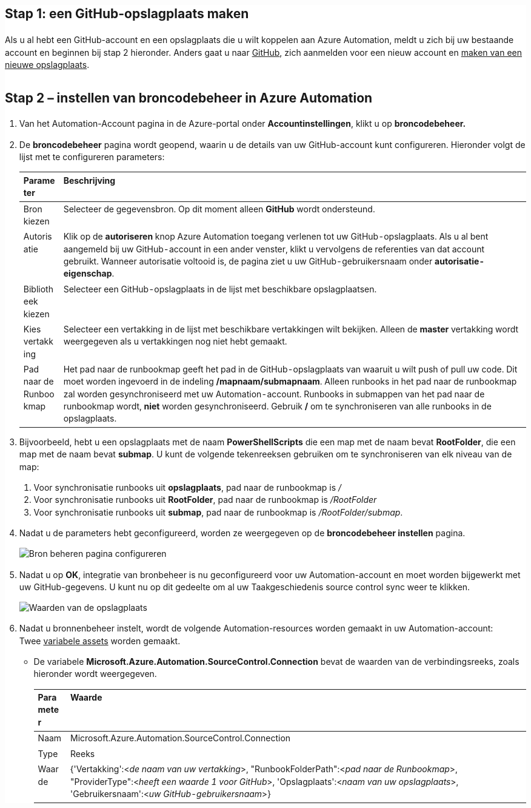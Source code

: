 ## <a name="step-1--create-a-github-repository"></a>Stap 1: een GitHub-opslagplaats maken
Als u al hebt een GitHub-account en een opslagplaats die u wilt koppelen aan Azure Automation, meldt u zich bij uw bestaande account en beginnen bij stap 2 hieronder. Anders gaat u naar [GitHub](https://github.com/), zich aanmelden voor een nieuw account en [maken van een nieuwe opslagplaats](https://help.github.com/articles/create-a-repo/).

## <a name="step-2--set-up-source-control-in-azure-automation"></a>Stap 2 – instellen van broncodebeheer in Azure Automation
1. Van het Automation-Account pagina in de Azure-portal onder **Accountinstellingen**, klikt u op **broncodebeheer.** 
   
1. De **broncodebeheer** pagina wordt geopend, waarin u de details van uw GitHub-account kunt configureren. Hieronder volgt de lijst met te configureren parameters:  
   
   | **Parameter** | **Beschrijving** |
   |:--- |:--- |
   | Bron kiezen |Selecteer de gegevensbron. Op dit moment alleen **GitHub** wordt ondersteund. |
   | Autorisatie |Klik op de **autoriseren** knop Azure Automation toegang verlenen tot uw GitHub-opslagplaats. Als u al bent aangemeld bij uw GitHub-account in een ander venster, klikt u vervolgens de referenties van dat account gebruikt. Wanneer autorisatie voltooid is, de pagina ziet u uw GitHub-gebruikersnaam onder **autorisatie-eigenschap**. |
   | Bibliotheek kiezen |Selecteer een GitHub-opslagplaats in de lijst met beschikbare opslagplaatsen. |
   | Kies vertakking |Selecteer een vertakking in de lijst met beschikbare vertakkingen wilt bekijken. Alleen de **master** vertakking wordt weergegeven als u vertakkingen nog niet hebt gemaakt. |
   | Pad naar de Runbookmap |Het pad naar de runbookmap geeft het pad in de GitHub-opslagplaats van waaruit u wilt push of pull uw code. Dit moet worden ingevoerd in de indeling **/mapnaam/submapnaam**. Alleen runbooks in het pad naar de runbookmap zal worden gesynchroniseerd met uw Automation-account. Runbooks in submappen van het pad naar de runbookmap wordt, **niet** worden gesynchroniseerd. Gebruik **/** om te synchroniseren van alle runbooks in de opslagplaats. |
3. Bijvoorbeeld, hebt u een opslagplaats met de naam **PowerShellScripts** die een map met de naam bevat **RootFolder**, die een map met de naam bevat **submap**. U kunt de volgende tekenreeksen gebruiken om te synchroniseren van elk niveau van de map:
   
   1. Voor synchronisatie runbooks uit **opslagplaats**, pad naar de runbookmap is */*
   2. Voor synchronisatie runbooks uit **RootFolder**, pad naar de runbookmap is */RootFolder*
   3. Voor synchronisatie runbooks uit **submap**, pad naar de runbookmap is */RootFolder/submap*.
4. Nadat u de parameters hebt geconfigureerd, worden ze weergegeven op de **broncodebeheer instellen** pagina.  
   
    ![Bron beheren pagina configureren](media/automation-source-control-integration-legacy/automation_02_SourceControlConfigure.png)
5. Nadat u op **OK**, integratie van bronbeheer is nu geconfigureerd voor uw Automation-account en moet worden bijgewerkt met uw GitHub-gegevens. U kunt nu op dit gedeelte om al uw Taakgeschiedenis source control sync weer te klikken.  
   
    ![Waarden van de opslagplaats](media/automation-source-control-integration-legacy/automation_03_RepoValues.png)
6. Nadat u bronnenbeheer instelt, wordt de volgende Automation-resources worden gemaakt in uw Automation-account:  
   Twee [variabele assets](automation-variables.md) worden gemaakt.  
   
   * De variabele **Microsoft.Azure.Automation.SourceControl.Connection** bevat de waarden van de verbindingsreeks, zoals hieronder wordt weergegeven.  
     
     | **Parameter** | **Waarde** |
     |:--- |:--- |
     | Naam |Microsoft.Azure.Automation.SourceControl.Connection |
     | Type |Reeks |
     | Waarde |{'Vertakking':\<*de naam van uw vertakking*>, "RunbookFolderPath":\<*pad naar de Runbookmap*>, "ProviderType":\<*heeft een waarde 1 voor GitHub*>, 'Opslagplaats':\<*naam van uw opslagplaats*>, 'Gebruikersnaam':\<*uw GitHub-gebruikersnaam*>} |
